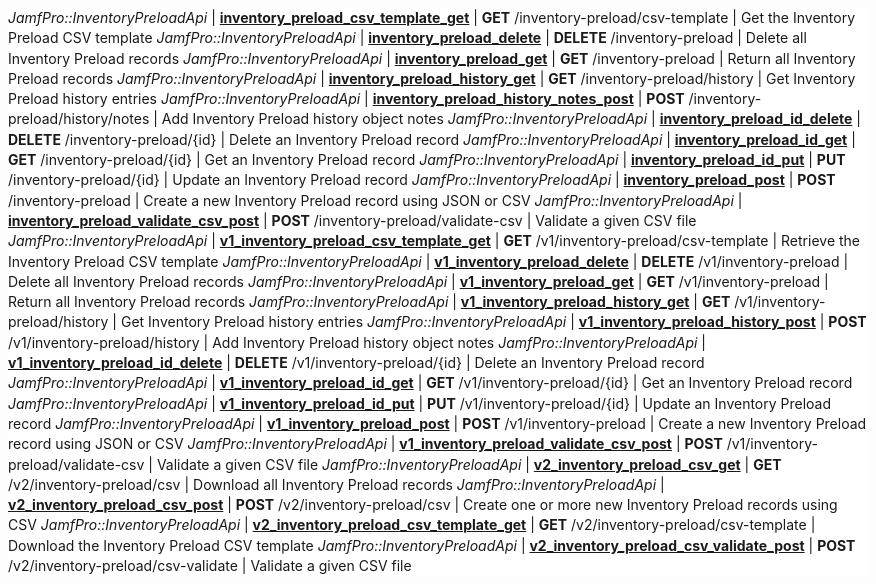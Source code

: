 *JamfPro::InventoryPreloadApi* | [**inventory_preload_csv_template_get**](docs/InventoryPreloadApi.md#inventory_preload_csv_template_get) | **GET** /inventory-preload/csv-template | Get the Inventory Preload CSV template 
*JamfPro::InventoryPreloadApi* | [**inventory_preload_delete**](docs/InventoryPreloadApi.md#inventory_preload_delete) | **DELETE** /inventory-preload | Delete all Inventory Preload records 
*JamfPro::InventoryPreloadApi* | [**inventory_preload_get**](docs/InventoryPreloadApi.md#inventory_preload_get) | **GET** /inventory-preload | Return all Inventory Preload records 
*JamfPro::InventoryPreloadApi* | [**inventory_preload_history_get**](docs/InventoryPreloadApi.md#inventory_preload_history_get) | **GET** /inventory-preload/history | Get Inventory Preload history entries 
*JamfPro::InventoryPreloadApi* | [**inventory_preload_history_notes_post**](docs/InventoryPreloadApi.md#inventory_preload_history_notes_post) | **POST** /inventory-preload/history/notes | Add Inventory Preload history object notes 
*JamfPro::InventoryPreloadApi* | [**inventory_preload_id_delete**](docs/InventoryPreloadApi.md#inventory_preload_id_delete) | **DELETE** /inventory-preload/{id} | Delete an Inventory Preload record 
*JamfPro::InventoryPreloadApi* | [**inventory_preload_id_get**](docs/InventoryPreloadApi.md#inventory_preload_id_get) | **GET** /inventory-preload/{id} | Get an Inventory Preload record 
*JamfPro::InventoryPreloadApi* | [**inventory_preload_id_put**](docs/InventoryPreloadApi.md#inventory_preload_id_put) | **PUT** /inventory-preload/{id} | Update an Inventory Preload record 
*JamfPro::InventoryPreloadApi* | [**inventory_preload_post**](docs/InventoryPreloadApi.md#inventory_preload_post) | **POST** /inventory-preload | Create a new Inventory Preload record using JSON or CSV 
*JamfPro::InventoryPreloadApi* | [**inventory_preload_validate_csv_post**](docs/InventoryPreloadApi.md#inventory_preload_validate_csv_post) | **POST** /inventory-preload/validate-csv | Validate a given CSV file 
*JamfPro::InventoryPreloadApi* | [**v1_inventory_preload_csv_template_get**](docs/InventoryPreloadApi.md#v1_inventory_preload_csv_template_get) | **GET** /v1/inventory-preload/csv-template | Retrieve the Inventory Preload CSV template 
*JamfPro::InventoryPreloadApi* | [**v1_inventory_preload_delete**](docs/InventoryPreloadApi.md#v1_inventory_preload_delete) | **DELETE** /v1/inventory-preload | Delete all Inventory Preload records 
*JamfPro::InventoryPreloadApi* | [**v1_inventory_preload_get**](docs/InventoryPreloadApi.md#v1_inventory_preload_get) | **GET** /v1/inventory-preload | Return all Inventory Preload records 
*JamfPro::InventoryPreloadApi* | [**v1_inventory_preload_history_get**](docs/InventoryPreloadApi.md#v1_inventory_preload_history_get) | **GET** /v1/inventory-preload/history | Get Inventory Preload history entries 
*JamfPro::InventoryPreloadApi* | [**v1_inventory_preload_history_post**](docs/InventoryPreloadApi.md#v1_inventory_preload_history_post) | **POST** /v1/inventory-preload/history | Add Inventory Preload history object notes 
*JamfPro::InventoryPreloadApi* | [**v1_inventory_preload_id_delete**](docs/InventoryPreloadApi.md#v1_inventory_preload_id_delete) | **DELETE** /v1/inventory-preload/{id} | Delete an Inventory Preload record 
*JamfPro::InventoryPreloadApi* | [**v1_inventory_preload_id_get**](docs/InventoryPreloadApi.md#v1_inventory_preload_id_get) | **GET** /v1/inventory-preload/{id} | Get an Inventory Preload record 
*JamfPro::InventoryPreloadApi* | [**v1_inventory_preload_id_put**](docs/InventoryPreloadApi.md#v1_inventory_preload_id_put) | **PUT** /v1/inventory-preload/{id} | Update an Inventory Preload record 
*JamfPro::InventoryPreloadApi* | [**v1_inventory_preload_post**](docs/InventoryPreloadApi.md#v1_inventory_preload_post) | **POST** /v1/inventory-preload | Create a new Inventory Preload record using JSON or CSV 
*JamfPro::InventoryPreloadApi* | [**v1_inventory_preload_validate_csv_post**](docs/InventoryPreloadApi.md#v1_inventory_preload_validate_csv_post) | **POST** /v1/inventory-preload/validate-csv | Validate a given CSV file 
*JamfPro::InventoryPreloadApi* | [**v2_inventory_preload_csv_get**](docs/InventoryPreloadApi.md#v2_inventory_preload_csv_get) | **GET** /v2/inventory-preload/csv | Download all Inventory Preload records
*JamfPro::InventoryPreloadApi* | [**v2_inventory_preload_csv_post**](docs/InventoryPreloadApi.md#v2_inventory_preload_csv_post) | **POST** /v2/inventory-preload/csv | Create one or more new Inventory Preload records using CSV 
*JamfPro::InventoryPreloadApi* | [**v2_inventory_preload_csv_template_get**](docs/InventoryPreloadApi.md#v2_inventory_preload_csv_template_get) | **GET** /v2/inventory-preload/csv-template | Download the Inventory Preload CSV template
*JamfPro::InventoryPreloadApi* | [**v2_inventory_preload_csv_validate_post**](docs/InventoryPreloadApi.md#v2_inventory_preload_csv_validate_post) | **POST** /v2/inventory-preload/csv-validate | Validate a given CSV file 